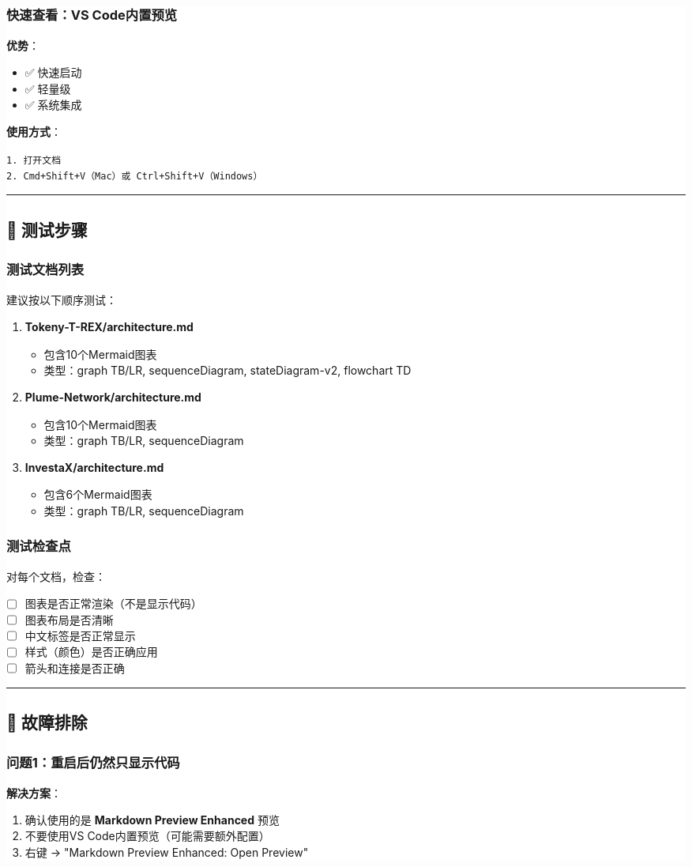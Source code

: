 ### 快速查看：VS Code内置预览

**优势**：
- ✅ 快速启动
- ✅ 轻量级
- ✅ 系统集成

**使用方式**：
```
1. 打开文档
2. Cmd+Shift+V（Mac）或 Ctrl+Shift+V（Windows）
```

---

## 📝 测试步骤

### 测试文档列表

建议按以下顺序测试：

1. **Tokeny-T-REX/architecture.md**
   - 包含10个Mermaid图表
   - 类型：graph TB/LR, sequenceDiagram, stateDiagram-v2, flowchart TD

2. **Plume-Network/architecture.md**
   - 包含10个Mermaid图表
   - 类型：graph TB/LR, sequenceDiagram

3. **InvestaX/architecture.md**
   - 包含6个Mermaid图表
   - 类型：graph TB/LR, sequenceDiagram

### 测试检查点

对每个文档，检查：
- [ ] 图表是否正常渲染（不是显示代码）
- [ ] 图表布局是否清晰
- [ ] 中文标签是否正常显示
- [ ] 样式（颜色）是否正确应用
- [ ] 箭头和连接是否正确

---

## 🔧 故障排除

### 问题1：重启后仍然只显示代码

**解决方案**：
1. 确认使用的是 **Markdown Preview Enhanced** 预览
2. 不要使用VS Code内置预览（可能需要额外配置）
3. 右键 → "Markdown Preview Enhanced: Open Preview"
